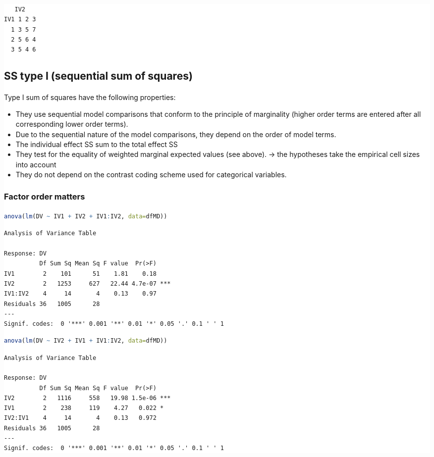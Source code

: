 ```
   IV2
IV1 1 2 3
  1 3 5 7
  2 5 6 4
  3 5 4 6
```


SS type I (sequential sum of squares)
-------------------------

Type I sum of squares have the following properties:

 - They use sequential model comparisons that conform to the principle of marginality (higher order terms are entered after all corresponding lower order terms).
 - Due to the sequential nature of the model comparisons, they depend on the order of model terms.
 - The individual effect SS sum to the total effect SS
 - They test for the equality of weighted marginal expected values (see above).
   -> the hypotheses take the empirical cell sizes into account
 - They do not depend on the contrast coding scheme used for categorical variables.

### Factor order matters


```r
anova(lm(DV ~ IV1 + IV2 + IV1:IV2, data=dfMD))
```

```
Analysis of Variance Table

Response: DV
          Df Sum Sq Mean Sq F value  Pr(>F)    
IV1        2    101      51    1.81    0.18    
IV2        2   1253     627   22.44 4.7e-07 ***
IV1:IV2    4     14       4    0.13    0.97    
Residuals 36   1005      28                    
---
Signif. codes:  0 '***' 0.001 '**' 0.01 '*' 0.05 '.' 0.1 ' ' 1 
```

```r
anova(lm(DV ~ IV2 + IV1 + IV1:IV2, data=dfMD))
```

```
Analysis of Variance Table

Response: DV
          Df Sum Sq Mean Sq F value  Pr(>F)    
IV2        2   1116     558   19.98 1.5e-06 ***
IV1        2    238     119    4.27   0.022 *  
IV2:IV1    4     14       4    0.13   0.972    
Residuals 36   1005      28                    
---
Signif. codes:  0 '***' 0.001 '**' 0.01 '*' 0.05 '.' 0.1 ' ' 1 
```
